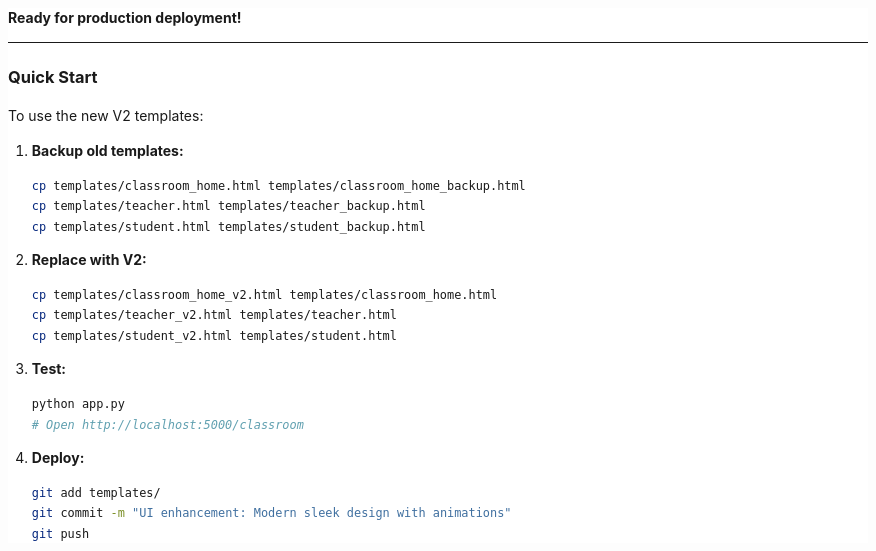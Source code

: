 **Ready for production deployment!**

---

### Quick Start

To use the new V2 templates:

1. **Backup old templates:**
   ```bash
   cp templates/classroom_home.html templates/classroom_home_backup.html
   cp templates/teacher.html templates/teacher_backup.html
   cp templates/student.html templates/student_backup.html
   ```

2. **Replace with V2:**
   ```bash
   cp templates/classroom_home_v2.html templates/classroom_home.html
   cp templates/teacher_v2.html templates/teacher.html
   cp templates/student_v2.html templates/student.html
   ```

3. **Test:**
   ```bash
   python app.py
   # Open http://localhost:5000/classroom
   ```

4. **Deploy:**
   ```bash
   git add templates/
   git commit -m "UI enhancement: Modern sleek design with animations"
   git push
   ```
